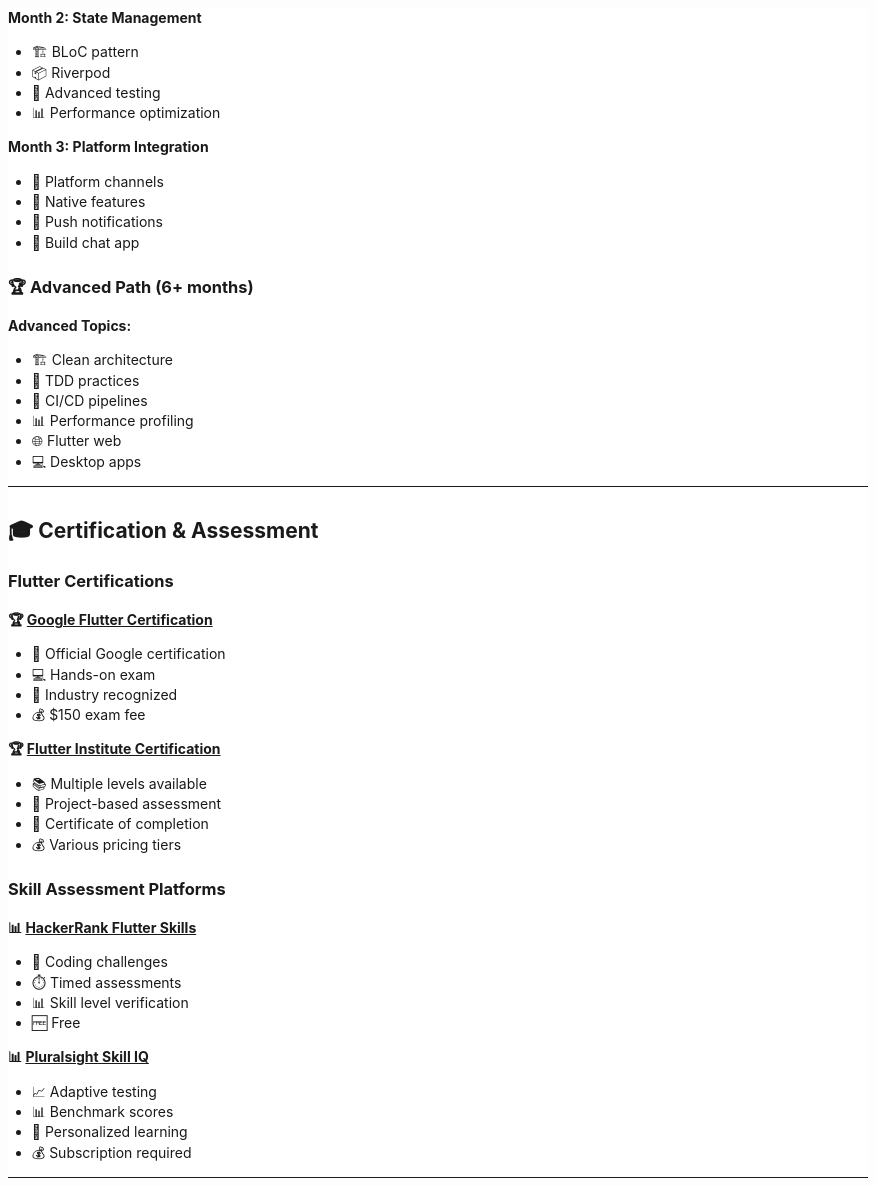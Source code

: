 **Month 2: State Management**
- 🏗️ BLoC pattern
- 📦 Riverpod
- 🧪 Advanced testing
- 📊 Performance optimization

**Month 3: Platform Integration**
- 🔌 Platform channels
- 📱 Native features
- 🔔 Push notifications
- 📱 Build chat app

### **🏆 Advanced Path (6+ months)**

**Advanced Topics:**
- 🏗️ Clean architecture
- 🧪 TDD practices
- 🚀 CI/CD pipelines
- 📊 Performance profiling
- 🌐 Flutter web
- 💻 Desktop apps

---

## 🎓 Certification & Assessment

### **Flutter Certifications**

**🏆 [Google Flutter Certification](https://developers.google.com/certification/mobile-developer)**
- 🎯 Official Google certification
- 💻 Hands-on exam
- 🏢 Industry recognized
- 💰 $150 exam fee

**🏆 [Flutter Institute Certification](https://flutter-institute.com/)**
- 📚 Multiple levels available
- 🧪 Project-based assessment
- 📜 Certificate of completion
- 💰 Various pricing tiers

### **Skill Assessment Platforms**

**📊 [HackerRank Flutter Skills](https://www.hackerrank.com/skills-verification/flutter)**
- 🧪 Coding challenges
- ⏱️ Timed assessments
- 📊 Skill level verification
- 🆓 Free

**📊 [Pluralsight Skill IQ](https://www.pluralsight.com/product/skill-iq)**
- 📈 Adaptive testing
- 📊 Benchmark scores
- 🎯 Personalized learning
- 💰 Subscription required

---